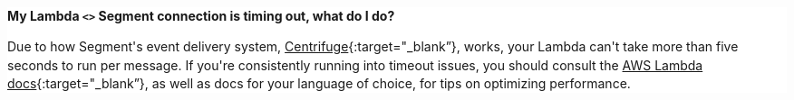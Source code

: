 **My Lambda `<>` Segment connection is timing out, what do I do?**

Due to how Segment's event delivery system, [Centrifuge](https://www.twilio.com/en-us/blog/archive/2018/introducing-centrifuge){:target="_blank”}, works, your Lambda can't take more than five seconds to run per message. If you're consistently running into timeout issues, you should consult the [AWS Lambda docs](https://docs.aws.amazon.com/lambda/index.html#lang/en_us){:target="_blank”}, as well as docs for your language of choice, for tips on optimizing performance.

